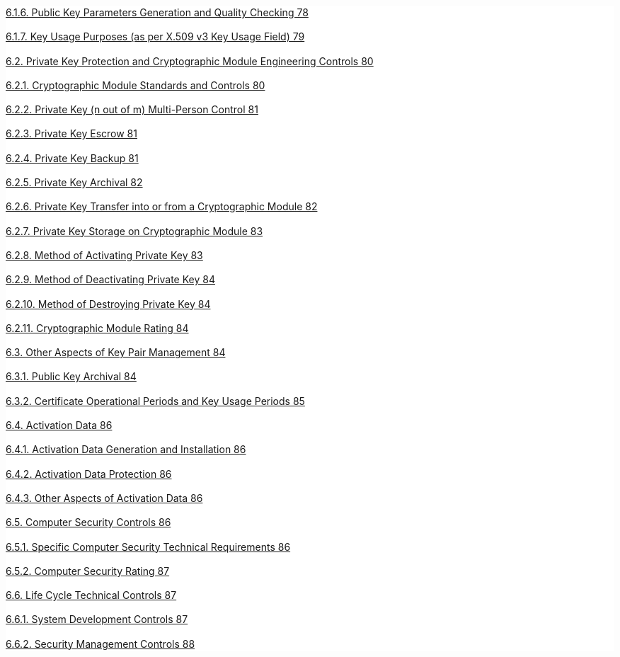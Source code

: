[6.1.6. Public Key Parameters Generation and Quality Checking 78](#public-key-parameters-generation-and-quality-checking)

[6.1.7. Key Usage Purposes (as per X.509 v3 Key Usage Field) 79](#key-usage-purposes-as-per-x.509-v3-key-usage-field)

[6.2. Private Key Protection and Cryptographic Module Engineering Controls 80](#private-key-protection-and-cryptographic-module-engineering-controls)

[6.2.1. Cryptographic Module Standards and Controls 80](#cryptographic-module-standards-and-controls)

[6.2.2. Private Key (n out of m) Multi-Person Control 81](#private-key-n-out-of-m-multi-person-control)

[6.2.3. Private Key Escrow 81](#private-key-escrow)

[6.2.4. Private Key Backup 81](#private-key-backup)

[6.2.5. Private Key Archival 82](#private-key-archival)

[6.2.6. Private Key Transfer into or from a Cryptographic Module 82](#private-key-transfer-into-or-from-a-cryptographic-module)

[6.2.7. Private Key Storage on Cryptographic Module 83](#private-key-storage-on-cryptographic-module)

[6.2.8. Method of Activating Private Key 83](#method-of-activating-private-key)

[6.2.9. Method of Deactivating Private Key 84](#method-of-deactivating-private-key)

[6.2.10. Method of Destroying Private Key 84](#method-of-destroying-private-key)

[6.2.11. Cryptographic Module Rating 84](#cryptographic-module-rating)

[6.3. Other Aspects of Key Pair Management 84](#other-aspects-of-key-pair-management)

[6.3.1. Public Key Archival 84](#public-key-archival)

[6.3.2. Certificate Operational Periods and Key Usage Periods 85](#certificate-operational-periods-and-key-usage-periods)

[6.4. Activation Data 86](#activation-data)

[6.4.1. Activation Data Generation and Installation 86](#activation-data-generation-and-installation)

[6.4.2. Activation Data Protection 86](#activation-data-protection)

[6.4.3. Other Aspects of Activation Data 86](#other-aspects-of-activation-data)

[6.5. Computer Security Controls 86](#computer-security-controls)

[6.5.1. Specific Computer Security Technical Requirements 86](#specific-computer-security-technical-requirements)

[6.5.2. Computer Security Rating 87](#computer-security-rating)

[6.6. Life Cycle Technical Controls 87](#life-cycle-technical-controls)

[6.6.1. System Development Controls 87](#system-development-controls)

[6.6.2. Security Management Controls 88](#security-management-controls)
